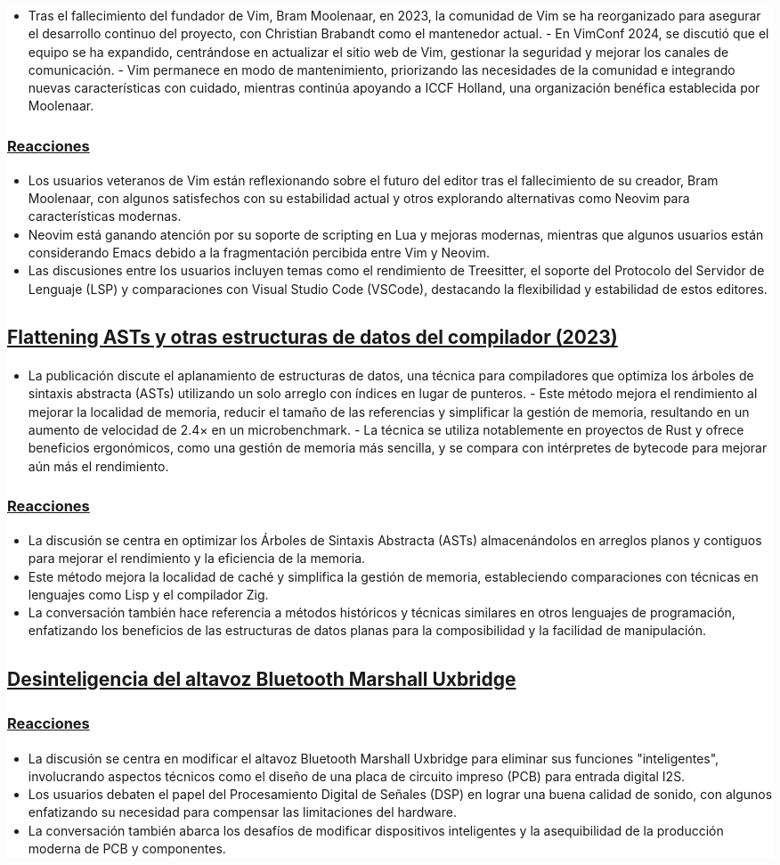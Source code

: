 - Tras el fallecimiento del fundador de Vim, Bram Moolenaar, en 2023, la comunidad de Vim se ha reorganizado para asegurar el desarrollo continuo del proyecto, con Christian Brabandt como el mantenedor actual. - En VimConf 2024, se discutió que el equipo se ha expandido, centrándose en actualizar el sitio web de Vim, gestionar la seguridad y mejorar los canales de comunicación. - Vim permanece en modo de mantenimiento, priorizando las necesidades de la comunidad e integrando nuevas características con cuidado, mientras continúa apoyando a ICCF Holland, una organización benéfica establecida por Moolenaar.

### [Reacciones](https://news.ycombinator.com/item?id=42665222)

- Los usuarios veteranos de Vim están reflexionando sobre el futuro del editor tras el fallecimiento de su creador, Bram Moolenaar, con algunos satisfechos con su estabilidad actual y otros explorando alternativas como Neovim para características modernas.
- Neovim está ganando atención por su soporte de scripting en Lua y mejoras modernas, mientras que algunos usuarios están considerando Emacs debido a la fragmentación percibida entre Vim y Neovim.
- Las discusiones entre los usuarios incluyen temas como el rendimiento de Treesitter, el soporte del Protocolo del Servidor de Lenguaje (LSP) y comparaciones con Visual Studio Code (VSCode), destacando la flexibilidad y estabilidad de estos editores.

## [Flattening ASTs y otras estructuras de datos del compilador (2023)](https://www.cs.cornell.edu/~asampson/blog/flattening.html)

- La publicación discute el aplanamiento de estructuras de datos, una técnica para compiladores que optimiza los árboles de sintaxis abstracta (ASTs) utilizando un solo arreglo con índices en lugar de punteros. - Este método mejora el rendimiento al mejorar la localidad de memoria, reducir el tamaño de las referencias y simplificar la gestión de memoria, resultando en un aumento de velocidad de 2.4× en un microbenchmark. - La técnica se utiliza notablemente en proyectos de Rust y ofrece beneficios ergonómicos, como una gestión de memoria más sencilla, y se compara con intérpretes de bytecode para mejorar aún más el rendimiento.

### [Reacciones](https://news.ycombinator.com/item?id=42659061)

- La discusión se centra en optimizar los Árboles de Sintaxis Abstracta (ASTs) almacenándolos en arreglos planos y contiguos para mejorar el rendimiento y la eficiencia de la memoria.
- Este método mejora la localidad de caché y simplifica la gestión de memoria, estableciendo comparaciones con técnicas en lenguajes como Lisp y el compilador Zig.
- La conversación también hace referencia a métodos históricos y técnicas similares en otros lenguajes de programación, enfatizando los beneficios de las estructuras de datos planas para la composibilidad y la facilidad de manipulación.

## [Desinteligencia del altavoz Bluetooth Marshall Uxbridge](https://tomscii.sig7.se/2025/01/De-smarting-the-Marshall-Uxbridge)

### [Reacciones](https://news.ycombinator.com/item?id=42666572)

- La discusión se centra en modificar el altavoz Bluetooth Marshall Uxbridge para eliminar sus funciones "inteligentes", involucrando aspectos técnicos como el diseño de una placa de circuito impreso (PCB) para entrada digital I2S.
- Los usuarios debaten el papel del Procesamiento Digital de Señales (DSP) en lograr una buena calidad de sonido, con algunos enfatizando su necesidad para compensar las limitaciones del hardware.
- La conversación también abarca los desafíos de modificar dispositivos inteligentes y la asequibilidad de la producción moderna de PCB y componentes.
